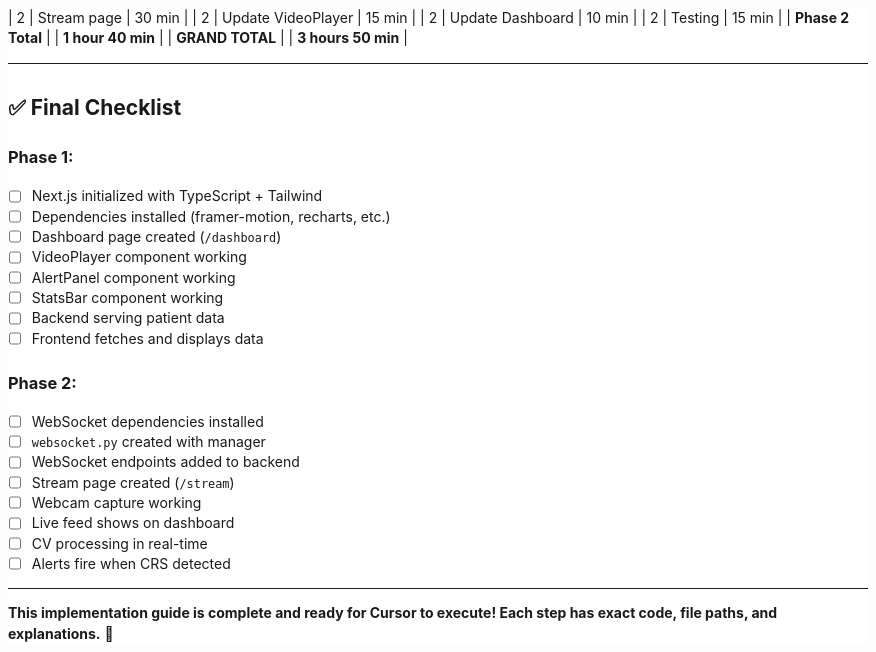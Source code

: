| 2 | Stream page | 30 min |
| 2 | Update VideoPlayer | 15 min |
| 2 | Update Dashboard | 10 min |
| 2 | Testing | 15 min |
| **Phase 2 Total** | | **1 hour 40 min** |
| **GRAND TOTAL** | | **3 hours 50 min** |

---

## ✅ Final Checklist

### Phase 1:
- [ ] Next.js initialized with TypeScript + Tailwind
- [ ] Dependencies installed (framer-motion, recharts, etc.)
- [ ] Dashboard page created (`/dashboard`)
- [ ] VideoPlayer component working
- [ ] AlertPanel component working
- [ ] StatsBar component working
- [ ] Backend serving patient data
- [ ] Frontend fetches and displays data

### Phase 2:
- [ ] WebSocket dependencies installed
- [ ] `websocket.py` created with manager
- [ ] WebSocket endpoints added to backend
- [ ] Stream page created (`/stream`)
- [ ] Webcam capture working
- [ ] Live feed shows on dashboard
- [ ] CV processing in real-time
- [ ] Alerts fire when CRS detected

---

**This implementation guide is complete and ready for Cursor to execute! Each step has exact code, file paths, and explanations.** 🚀
   